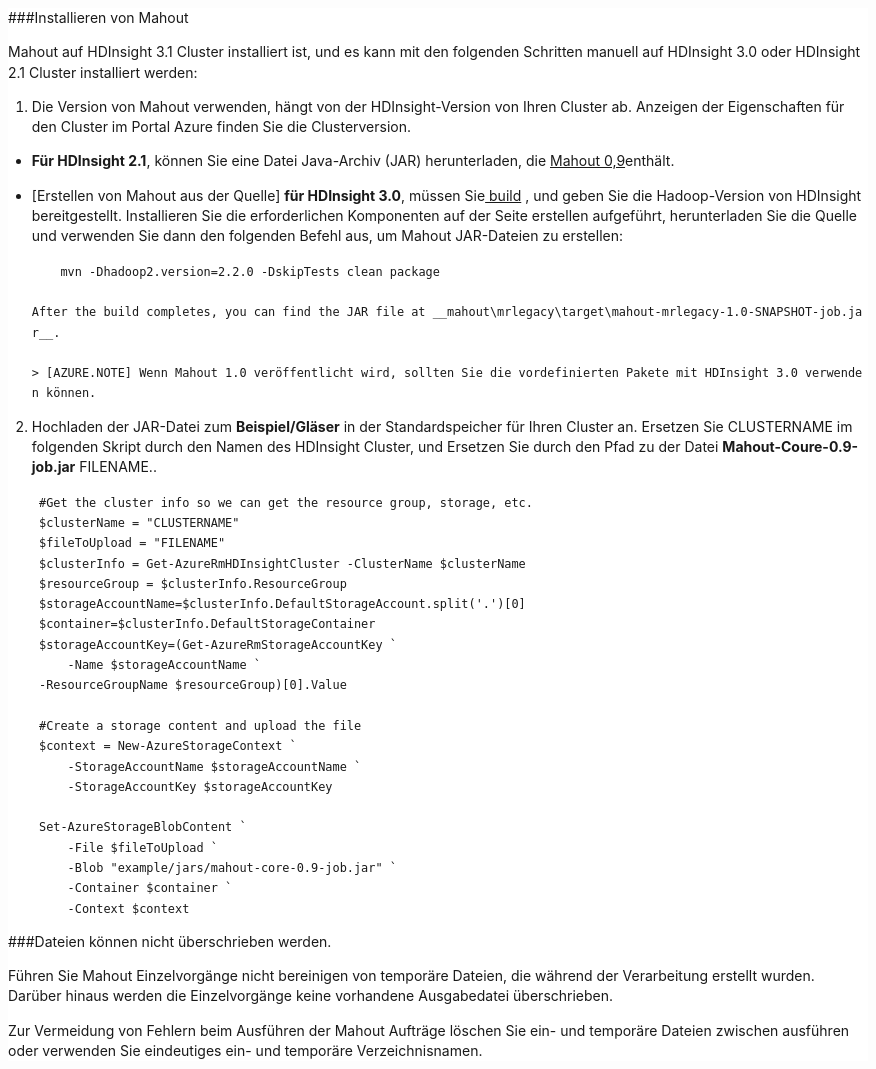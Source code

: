 ###<a name="a-nameinstallainstall-mahout"></a><a name="install"></a>Installieren von Mahout

Mahout auf HDInsight 3.1 Cluster installiert ist, und es kann mit den folgenden Schritten manuell auf HDInsight 3.0 oder HDInsight 2.1 Cluster installiert werden:

1. Die Version von Mahout verwenden, hängt von der HDInsight-Version von Ihren Cluster ab. Anzeigen der Eigenschaften für den Cluster im Portal Azure finden Sie die Clusterversion.

  * __Für HDInsight 2.1__, können Sie eine Datei Java-Archiv (JAR) herunterladen, die [Mahout 0,9](http://repo2.maven.org/maven2/org/apache/mahout/mahout-core/0.9/mahout-core-0.9-job.jar)enthält.

  * [Erstellen von Mahout aus der Quelle] __für HDInsight 3.0__, müssen Sie[ build] , und geben Sie die Hadoop-Version von HDInsight bereitgestellt. Installieren Sie die erforderlichen Komponenten auf der Seite erstellen aufgeführt, herunterladen Sie die Quelle und verwenden Sie dann den folgenden Befehl aus, um Mahout JAR-Dateien zu erstellen:

            mvn -Dhadoop2.version=2.2.0 -DskipTests clean package

        After the build completes, you can find the JAR file at __mahout\mrlegacy\target\mahout-mrlegacy-1.0-SNAPSHOT-job.jar__.

        > [AZURE.NOTE] Wenn Mahout 1.0 veröffentlicht wird, sollten Sie die vordefinierten Pakete mit HDInsight 3.0 verwenden können.

2. Hochladen der JAR-Datei zum __Beispiel/Gläser__ in der Standardspeicher für Ihren Cluster an. Ersetzen Sie CLUSTERNAME im folgenden Skript durch den Namen des HDInsight Cluster, und Ersetzen Sie durch den Pfad zu der Datei __Mahout-Coure-0.9-job.jar__ FILENAME..

        #Get the cluster info so we can get the resource group, storage, etc.
        $clusterName = "CLUSTERNAME"
        $fileToUpload = "FILENAME"
        $clusterInfo = Get-AzureRmHDInsightCluster -ClusterName $clusterName
        $resourceGroup = $clusterInfo.ResourceGroup
        $storageAccountName=$clusterInfo.DefaultStorageAccount.split('.')[0]
        $container=$clusterInfo.DefaultStorageContainer
        $storageAccountKey=(Get-AzureRmStorageAccountKey `
            -Name $storageAccountName `
        -ResourceGroupName $resourceGroup)[0].Value
        
        #Create a storage content and upload the file
        $context = New-AzureStorageContext `
            -StorageAccountName $storageAccountName `
            -StorageAccountKey $storageAccountKey
            
        Set-AzureStorageBlobContent `
            -File $fileToUpload `
            -Blob "example/jars/mahout-core-0.9-job.jar" `
            -Container $container `
            -Context $context

###<a name="cannot-overwrite-files"></a>Dateien können nicht überschrieben werden.

Führen Sie Mahout Einzelvorgänge nicht bereinigen von temporäre Dateien, die während der Verarbeitung erstellt wurden. Darüber hinaus werden die Einzelvorgänge keine vorhandene Ausgabedatei überschrieben.

Zur Vermeidung von Fehlern beim Ausführen der Mahout Aufträge löschen Sie ein- und temporäre Dateien zwischen ausführen oder verwenden Sie eindeutiges ein- und temporäre Verzeichnisnamen.


[build]: http://mahout.apache.org/developers/buildingmahout.html
[aps]: ../powershell-install-configure.md
[movielens]: http://grouplens.org/datasets/movielens/
[100k]: http://files.grouplens.org/datasets/movielens/ml-100k.zip
[getstarted]: hdinsight-hadoop-linux-tutorial-get-started.md
[upload]: hdinsight-upload-data.md
[ml]: http://en.wikipedia.org/wiki/Machine_learning
[forest]: http://en.wikipedia.org/wiki/Random_forest
[management]: https://manage.windowsazure.com/
[enableremote]: ./media/hdinsight-mahout/enableremote.png
[connect]: ./media/hdinsight-mahout/connect.png
[hadoopcli]: ./media/hdinsight-mahout/hadoopcli.png
[tools]: https://github.com/Blackmist/hdinsight-tools
